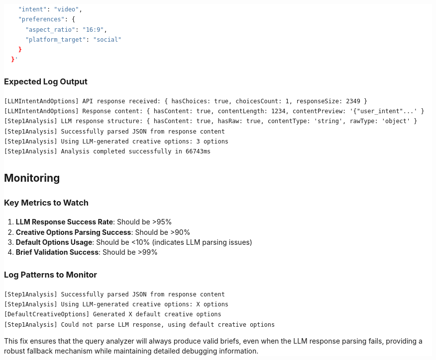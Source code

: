 ```bash
    "intent": "video",
    "preferences": {
      "aspect_ratio": "16:9",
      "platform_target": "social"
    }
  }'
```

### **Expected Log Output**
```
[LLMIntentAndOptions] API response received: { hasChoices: true, choicesCount: 1, responseSize: 2349 }
[LLMIntentAndOptions] Response content: { hasContent: true, contentLength: 1234, contentPreview: '{"user_intent"...' }
[Step1Analysis] LLM response structure: { hasContent: true, hasRaw: true, contentType: 'string', rawType: 'object' }
[Step1Analysis] Successfully parsed JSON from response content
[Step1Analysis] Using LLM-generated creative options: 3 options
[Step1Analysis] Analysis completed successfully in 66743ms
```

## Monitoring

### **Key Metrics to Watch**
1. **LLM Response Success Rate**: Should be >95%
2. **Creative Options Parsing Success**: Should be >90%
3. **Default Options Usage**: Should be <10% (indicates LLM parsing issues)
4. **Brief Validation Success**: Should be >99%

### **Log Patterns to Monitor**
```
[Step1Analysis] Successfully parsed JSON from response content
[Step1Analysis] Using LLM-generated creative options: X options
[DefaultCreativeOptions] Generated X default creative options
[Step1Analysis] Could not parse LLM response, using default creative options
```

This fix ensures that the query analyzer will always produce valid briefs, even when the LLM response parsing fails, providing a robust fallback mechanism while maintaining detailed debugging information.
